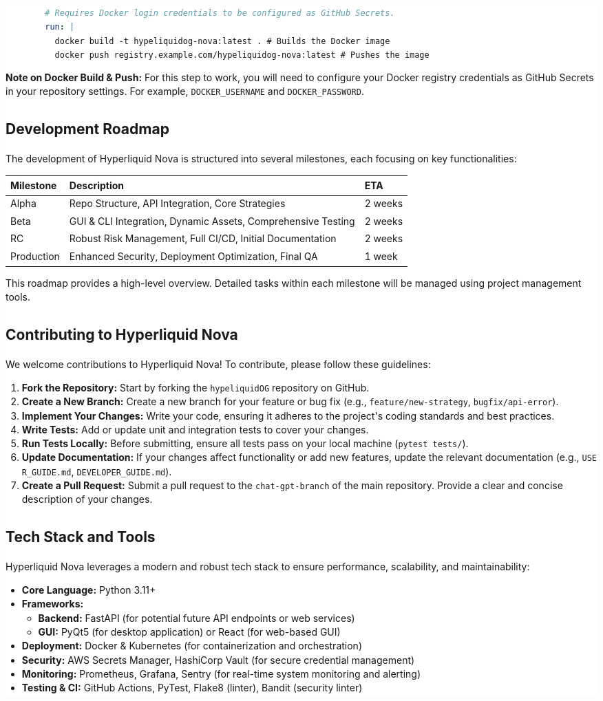 ```yaml
        # Requires Docker login credentials to be configured as GitHub Secrets.
        run: |
          docker build -t hypeliquidog-nova:latest . # Builds the Docker image
          docker push registry.example.com/hypeliquidog-nova:latest # Pushes the image
```

**Note on Docker Build & Push:** For this step to work, you will need to configure your Docker registry credentials as GitHub Secrets in your repository settings. For example, `DOCKER_USERNAME` and `DOCKER_PASSWORD`.

## Development Roadmap

The development of Hyperliquid Nova is structured into several milestones, each focusing on key functionalities:

| Milestone   | Description                                            | ETA      |
| :---------- | :----------------------------------------------------- | :------- |
| Alpha       | Repo Structure, API Integration, Core Strategies       | 2 weeks  |
| Beta        | GUI & CLI Integration, Dynamic Assets, Comprehensive Testing | 2 weeks  |
| RC          | Robust Risk Management, Full CI/CD, Initial Documentation | 2 weeks  |
| Production  | Enhanced Security, Deployment Optimization, Final QA   | 1 week   |

This roadmap provides a high-level overview. Detailed tasks within each milestone will be managed using project management tools.

## Contributing to Hyperliquid Nova

We welcome contributions to Hyperliquid Nova! To contribute, please follow these guidelines:

1.  **Fork the Repository:** Start by forking the `hypeliquidOG` repository on GitHub.
2.  **Create a New Branch:** Create a new branch for your feature or bug fix (e.g., `feature/new-strategy`, `bugfix/api-error`).
3.  **Implement Your Changes:** Write your code, ensuring it adheres to the project\'s coding standards and best practices.
4.  **Write Tests:** Add or update unit and integration tests to cover your changes.
5.  **Run Tests Locally:** Before submitting, ensure all tests pass on your local machine (`pytest tests/`).
6.  **Update Documentation:** If your changes affect functionality or add new features, update the relevant documentation (e.g., `USER_GUIDE.md`, `DEVELOPER_GUIDE.md`).
7.  **Create a Pull Request:** Submit a pull request to the `chat-gpt-branch` of the main repository. Provide a clear and concise description of your changes.

## Tech Stack and Tools

Hyperliquid Nova leverages a modern and robust tech stack to ensure performance, scalability, and maintainability:

*   **Core Language:** Python 3.11+
*   **Frameworks:**
    *   **Backend:** FastAPI (for potential future API endpoints or web services)
    *   **GUI:** PyQt5 (for desktop application) or React (for web-based GUI)
*   **Deployment:** Docker & Kubernetes (for containerization and orchestration)
*   **Security:** AWS Secrets Manager, HashiCorp Vault (for secure credential management)
*   **Monitoring:** Prometheus, Grafana, Sentry (for real-time system monitoring and alerting)
*   **Testing & CI:** GitHub Actions, PyTest, Flake8 (linter), Bandit (security linter)
